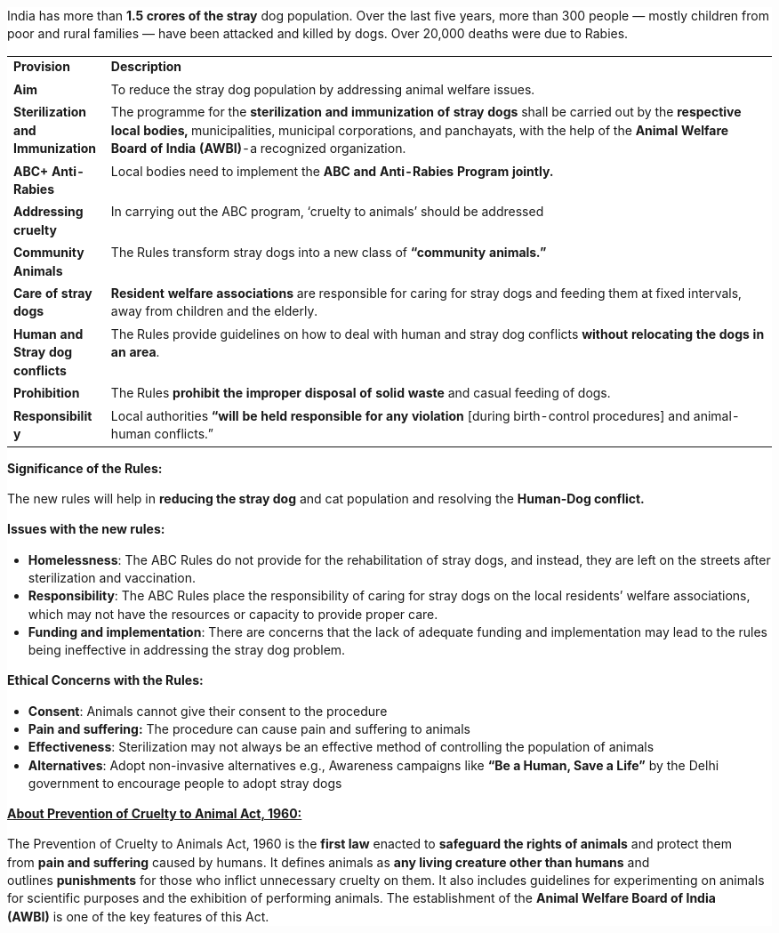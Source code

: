 India has more than **1.5 crores of the stray** dog population. Over the last five years, more than 300 people — mostly children from poor and rural families — have been attacked and killed by dogs. Over 20,000 deaths were due to Rabies.

|   |   |
|---|---|
|**Provision**|**Description**|
|**Aim**|To reduce the stray dog population by addressing animal welfare issues.|
|**Sterilization and Immunization**|The programme for the **sterilization and immunization of stray dogs** shall be carried out by the **respective local bodies,** municipalities, municipal corporations, and panchayats, with the help of the **Animal Welfare Board of India (AWBI)**-a recognized organization.|
|**ABC+ Anti-Rabies**|Local bodies need to implement the **ABC and Anti-Rabies Program jointly.**|
|**Addressing cruelty**|In carrying out the ABC program, ‘cruelty to animals’ should be addressed|
|**Community Animals**|The Rules transform stray dogs into a new class of **“community animals.”**|
|**Care of stray dogs**|**Resident welfare associations** are responsible for caring for stray dogs and feeding them at fixed intervals, away from children and the elderly.|
|**Human and Stray dog conflicts**|The Rules provide guidelines on how to deal with human and stray dog conflicts **without relocating the dogs in an area**.|
|**Prohibition**|The Rules **prohibit the improper disposal of solid waste** and casual feeding of dogs.|
|**Responsibility**|Local authorities **“will be held responsible for any violation** [during birth-control procedures] and animal-human conflicts.”|

**Significance of the Rules:**

The new rules will help in **reducing the stray dog** and cat population and resolving the **Human-Dog conflict.**

**Issues with the new rules:**

- **Homelessness**: The ABC Rules do not provide for the rehabilitation of stray dogs, and instead, they are left on the streets after sterilization and vaccination.
- **Responsibility**: The ABC Rules place the responsibility of caring for stray dogs on the local residents’ welfare associations, which may not have the resources or capacity to provide proper care.
- **Funding and implementation**: There are concerns that the lack of adequate funding and implementation may lead to the rules being ineffective in addressing the stray dog problem.

**Ethical Concerns with the Rules:**

- **Consent**: Animals cannot give their consent to the procedure
- **Pain and suffering:** The procedure can cause pain and suffering to animals
- **Effectiveness**: Sterilization may not always be an effective method of controlling the population of animals
- **Alternatives**: Adopt non-invasive alternatives e.g., Awareness campaigns like **“Be a Human, Save a Life”** by the Delhi government to encourage people to adopt stray dogs

[**About Prevention of Cruelty to Animal Act, 1960:**](https://www.insightsonindia.com/2021/12/18/prevention-of-cruelty-to-animals-act-1960-2/#:~:text=This%20Act%20provides%20for%20punishment,on%20animals%20for%20scientific%20purposes.)

The Prevention of Cruelty to Animals Act, 1960 is the **first law** enacted to **safeguard the rights of animals** and protect them from **pain and suffering** caused by humans. It defines animals as **any living creature other than humans** and outlines **punishments** for those who inflict unnecessary cruelty on them. It also includes guidelines for experimenting on animals for scientific purposes and the exhibition of performing animals. The establishment of the **Animal Welfare Board of India (AWBI)** is one of the key features of this Act.
